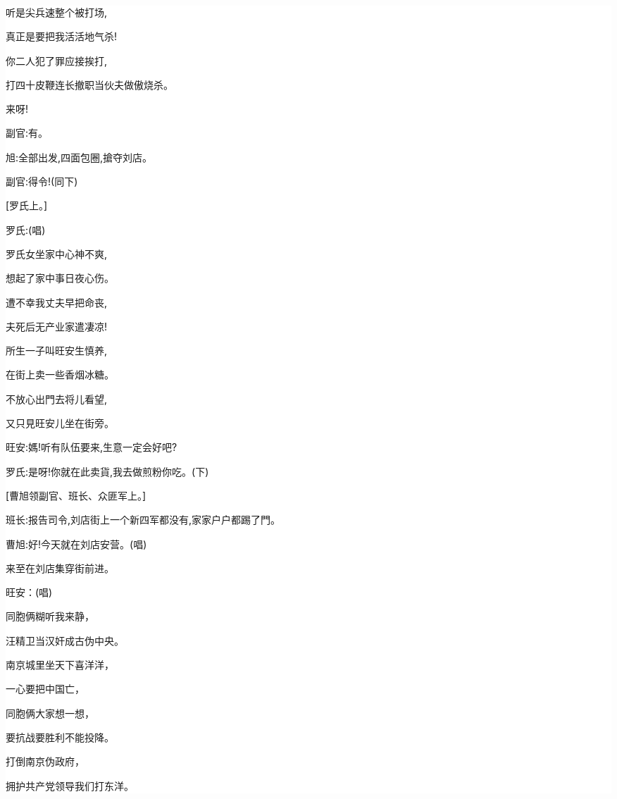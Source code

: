 听是尖兵速整个被打场,

真正是要把我活活地气杀!

你二人犯了罪应接挨打,

打四十皮鞭连长撤职当伙夫做傲烧杀。

来呀!

副官:有。

旭:全部出发,四面包圈,搶夺刘店。

副官:得令!(同下)

[罗氏上。]

罗氏:(唱)

罗氏女坐家中心神不爽,

想起了家中事日夜心伤。

遭不幸我丈夫早把命丧,

夫死后无产业家遣凄凉!

所生一子叫旺安生慎养,

在街上卖一些香烟冰糖。

不放心出門去将儿看望,

又只見旺安儿坐在街旁。

旺安:媽!听有队伍要来,生意一定会好吧?

罗氏:是呀!你就在此卖貨,我去做煎粉你吃。(下)

[曹旭领副官、班长、众匪军上。]

班长:报告司令,刘店街上一个新四军都没有,家家户户都踢了門。

曹旭:好!今天就在刘店安营。(唱)

来至在刘店集穿街前进。

旺安：(唱)

同胞俩糊听我来静，

汪精卫当汉奸成古伪中央。

南京城里坐天下喜洋洋，

一心要把中国亡，

同胞俩大家想一想，

要抗战要胜利不能投降。

打倒南京伪政府，

拥护共产党领导我们打东洋。
